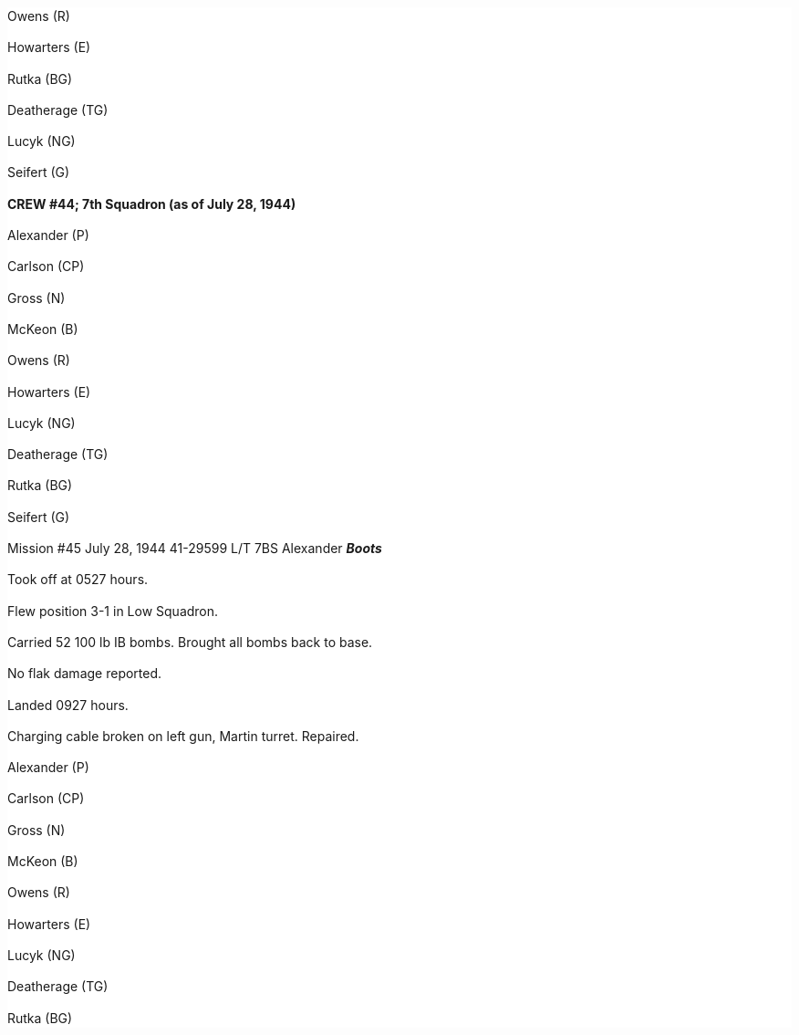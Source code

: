 Owens (R)

Howarters (E)

Rutka (BG)

Deatherage (TG)

Lucyk (NG)

Seifert (G)

**CREW #44; 7th Squadron (as of July 28, 1944\)**

Alexander (P)

Carlson (CP)

Gross (N)

McKeon (B)

Owens (R)

Howarters (E)

Lucyk (NG)

Deatherage (TG)

Rutka (BG)

Seifert (G)

Mission #45 July 28, 1944 41-29599 L/T 7BS Alexander ***Boots***

Took off at 0527 hours.

Flew position 3-1 in Low Squadron.

Carried 52 100 lb IB bombs. Brought all bombs back to base.

No flak damage reported.

Landed 0927 hours.

Charging cable broken on left gun, Martin turret. Repaired.

Alexander (P)

Carlson (CP)

Gross (N)

McKeon (B)

Owens (R)

Howarters (E)

Lucyk (NG)

Deatherage (TG)

Rutka (BG)
